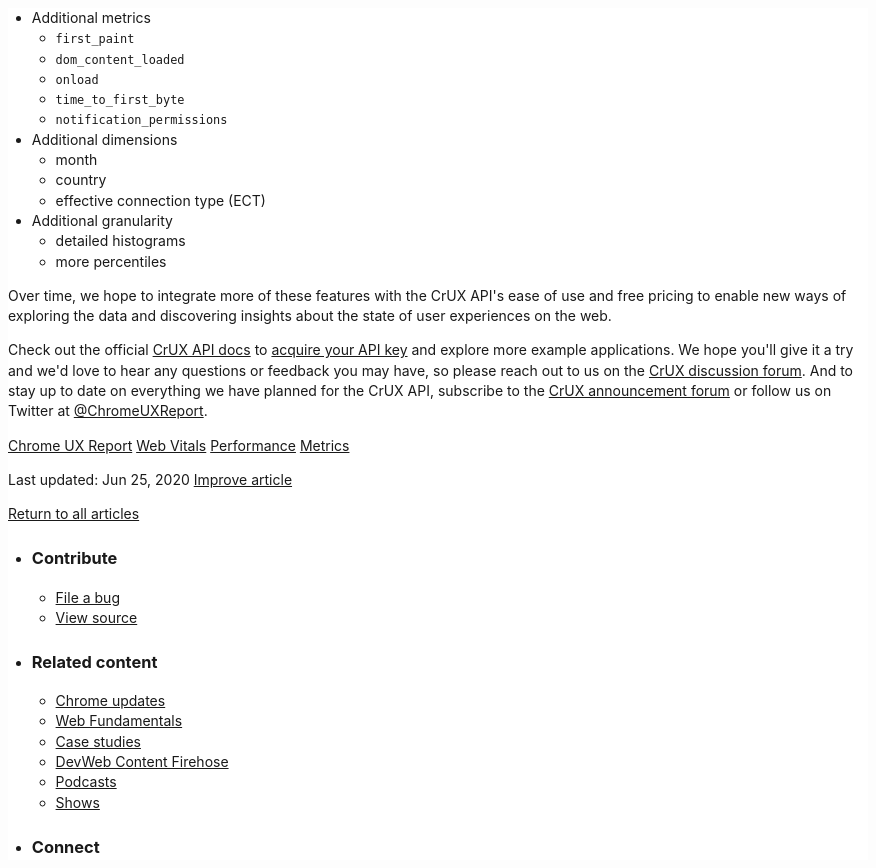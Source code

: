 - Additional metrics
  - `first_paint`
  - `dom_content_loaded`
  - `onload`
  - `time_to_first_byte`
  - `notification_permissions`
- Additional dimensions
  - month
  - country
  - effective connection type (ECT)
- Additional granularity
  - detailed histograms
  - more percentiles

Over time, we hope to integrate more of these features with the CrUX API's ease of use and free pricing to enable new ways of exploring the data and discovering insights about the state of user experiences on the web.

Check out the official [CrUX API docs](https://developers.google.com/web/tools/chrome-user-experience-report/api/reference) to [acquire your API key](https://goo.gle/crux-api-key) and explore more example applications. We hope you'll give it a try and we'd love to hear any questions or feedback you may have, so please reach out to us on the [CrUX discussion forum](https://groups.google.com/a/chromium.org/forum/#!forum/chrome-ux-report). And to stay up to date on everything we have planned for the CrUX API, subscribe to the [CrUX announcement forum](https://groups.google.com/a/chromium.org/forum/#!forum/chrome-ux-report-announce) or follow us on Twitter at [@ChromeUXReport](https://twitter.com/ChromeUXReport).

<a href="/tags/chrome-ux-report/" class="w-chip">Chrome UX Report</a> <a href="/tags/web-vitals/" class="w-chip">Web Vitals</a> <a href="/tags/performance/" class="w-chip">Performance</a> <a href="/tags/metrics/" class="w-chip">Metrics</a>

<span class="w-mr--sm">Last updated: Jun 25, 2020 </span>[Improve article](https://github.com/GoogleChrome/web.dev/blob/master/src/site/content/en/fast/chrome-ux-report-api/index.md)

<a href="/blog" class="gc-analytics-event w-article-navigation__link w-article-navigation__link--back w-article-navigation__link--single">Return to all articles</a>

- ### Contribute

  - <a href="https://github.com/GoogleChrome/web.dev/issues/new?assignees=&amp;labels=bug&amp;template=bug_report.md&amp;title=" class="w-footer__linkbox-link">File a bug</a>
  - <a href="https://github.com/googlechrome/web.dev" class="w-footer__linkbox-link">View source</a>

- ### Related content

  - <a href="https://blog.chromium.org/" class="w-footer__linkbox-link">Chrome updates</a>
  - <a href="https://developers.google.com/web/" class="w-footer__linkbox-link">Web Fundamentals</a>
  - <a href="https://developers.google.com/web/showcase/" class="w-footer__linkbox-link">Case studies</a>
  - <a href="https://devwebfeed.appspot.com/" class="w-footer__linkbox-link">DevWeb Content Firehose</a>
  - <a href="/podcasts/" class="w-footer__linkbox-link">Podcasts</a>
  - <a href="/shows/" class="w-footer__linkbox-link">Shows</a>

- ### Connect

